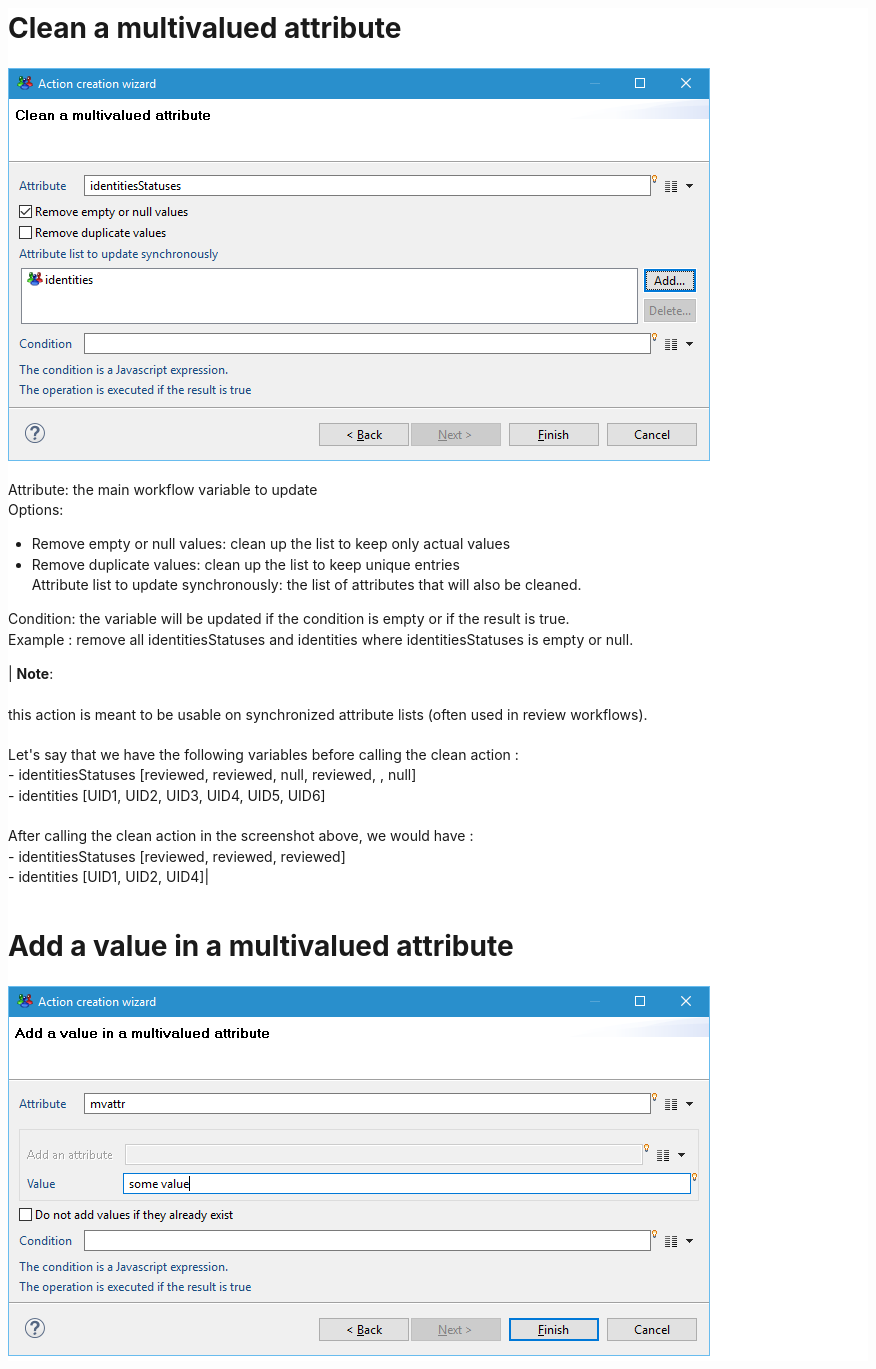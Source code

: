 # Clean a multivalued attribute

![Clean a multivalued attribute](../images/update_action_5.png "Clean a multivalued attribute")    

Attribute: the main workflow variable to update     
Options:  

- Remove empty or null values: clean up the list to keep only actual values  
- Remove duplicate values: clean up the list to keep unique entries  
Attribute list to update synchronously: the list of attributes that will also be cleaned.  

Condition: the variable will be updated if the condition is empty or if the result is true.  
Example : remove all identitiesStatuses and identities where identitiesStatuses is empty or null.  

| **Note**: <br><br> this action is meant to be usable on synchronized attribute lists (often used in review workflows).<br><br> Let's say that we have the following variables before calling the clean action : <br>- identitiesStatuses [reviewed, reviewed, null, reviewed, , null]<br>- identities [UID1, UID2, UID3, UID4, UID5, UID6]<br><br>After calling the clean action in the screenshot above, we would have : <br>- identitiesStatuses [reviewed, reviewed, reviewed] <br>- identities [UID1, UID2, UID4]|  

# Add a value in a multivalued attribute

![Add a value in a multivalued attribute](../images/update_action_6.png "Add a value in a multivalued attribute")    
